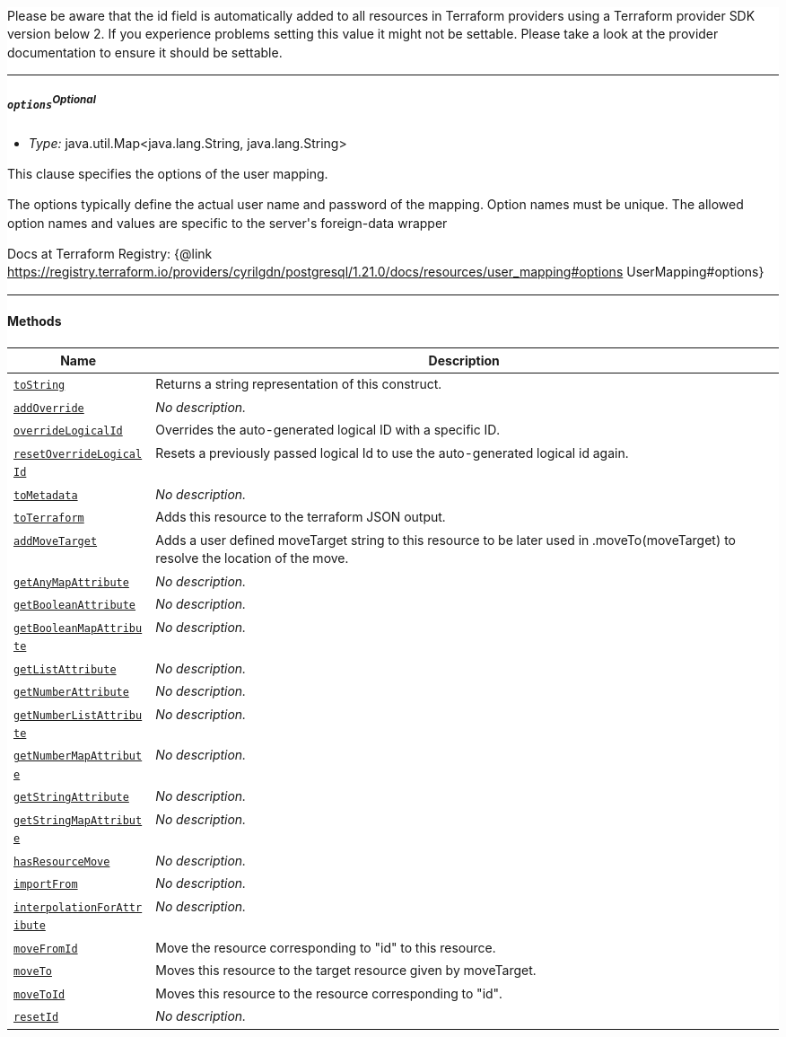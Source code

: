 Please be aware that the id field is automatically added to all resources in Terraform providers using a Terraform provider SDK version below 2.
If you experience problems setting this value it might not be settable. Please take a look at the provider documentation to ensure it should be settable.

---

##### `options`<sup>Optional</sup> <a name="options" id="@cdktf/provider-postgresql.userMapping.UserMapping.Initializer.parameter.options"></a>

- *Type:* java.util.Map<java.lang.String, java.lang.String>

This clause specifies the options of the user mapping.

The options typically define the actual user name and password of the mapping. Option names must be unique. The allowed option names and values are specific to the server's foreign-data wrapper

Docs at Terraform Registry: {@link https://registry.terraform.io/providers/cyrilgdn/postgresql/1.21.0/docs/resources/user_mapping#options UserMapping#options}

---

#### Methods <a name="Methods" id="Methods"></a>

| **Name** | **Description** |
| --- | --- |
| <code><a href="#@cdktf/provider-postgresql.userMapping.UserMapping.toString">toString</a></code> | Returns a string representation of this construct. |
| <code><a href="#@cdktf/provider-postgresql.userMapping.UserMapping.addOverride">addOverride</a></code> | *No description.* |
| <code><a href="#@cdktf/provider-postgresql.userMapping.UserMapping.overrideLogicalId">overrideLogicalId</a></code> | Overrides the auto-generated logical ID with a specific ID. |
| <code><a href="#@cdktf/provider-postgresql.userMapping.UserMapping.resetOverrideLogicalId">resetOverrideLogicalId</a></code> | Resets a previously passed logical Id to use the auto-generated logical id again. |
| <code><a href="#@cdktf/provider-postgresql.userMapping.UserMapping.toMetadata">toMetadata</a></code> | *No description.* |
| <code><a href="#@cdktf/provider-postgresql.userMapping.UserMapping.toTerraform">toTerraform</a></code> | Adds this resource to the terraform JSON output. |
| <code><a href="#@cdktf/provider-postgresql.userMapping.UserMapping.addMoveTarget">addMoveTarget</a></code> | Adds a user defined moveTarget string to this resource to be later used in .moveTo(moveTarget) to resolve the location of the move. |
| <code><a href="#@cdktf/provider-postgresql.userMapping.UserMapping.getAnyMapAttribute">getAnyMapAttribute</a></code> | *No description.* |
| <code><a href="#@cdktf/provider-postgresql.userMapping.UserMapping.getBooleanAttribute">getBooleanAttribute</a></code> | *No description.* |
| <code><a href="#@cdktf/provider-postgresql.userMapping.UserMapping.getBooleanMapAttribute">getBooleanMapAttribute</a></code> | *No description.* |
| <code><a href="#@cdktf/provider-postgresql.userMapping.UserMapping.getListAttribute">getListAttribute</a></code> | *No description.* |
| <code><a href="#@cdktf/provider-postgresql.userMapping.UserMapping.getNumberAttribute">getNumberAttribute</a></code> | *No description.* |
| <code><a href="#@cdktf/provider-postgresql.userMapping.UserMapping.getNumberListAttribute">getNumberListAttribute</a></code> | *No description.* |
| <code><a href="#@cdktf/provider-postgresql.userMapping.UserMapping.getNumberMapAttribute">getNumberMapAttribute</a></code> | *No description.* |
| <code><a href="#@cdktf/provider-postgresql.userMapping.UserMapping.getStringAttribute">getStringAttribute</a></code> | *No description.* |
| <code><a href="#@cdktf/provider-postgresql.userMapping.UserMapping.getStringMapAttribute">getStringMapAttribute</a></code> | *No description.* |
| <code><a href="#@cdktf/provider-postgresql.userMapping.UserMapping.hasResourceMove">hasResourceMove</a></code> | *No description.* |
| <code><a href="#@cdktf/provider-postgresql.userMapping.UserMapping.importFrom">importFrom</a></code> | *No description.* |
| <code><a href="#@cdktf/provider-postgresql.userMapping.UserMapping.interpolationForAttribute">interpolationForAttribute</a></code> | *No description.* |
| <code><a href="#@cdktf/provider-postgresql.userMapping.UserMapping.moveFromId">moveFromId</a></code> | Move the resource corresponding to "id" to this resource. |
| <code><a href="#@cdktf/provider-postgresql.userMapping.UserMapping.moveTo">moveTo</a></code> | Moves this resource to the target resource given by moveTarget. |
| <code><a href="#@cdktf/provider-postgresql.userMapping.UserMapping.moveToId">moveToId</a></code> | Moves this resource to the resource corresponding to "id". |
| <code><a href="#@cdktf/provider-postgresql.userMapping.UserMapping.resetId">resetId</a></code> | *No description.* |